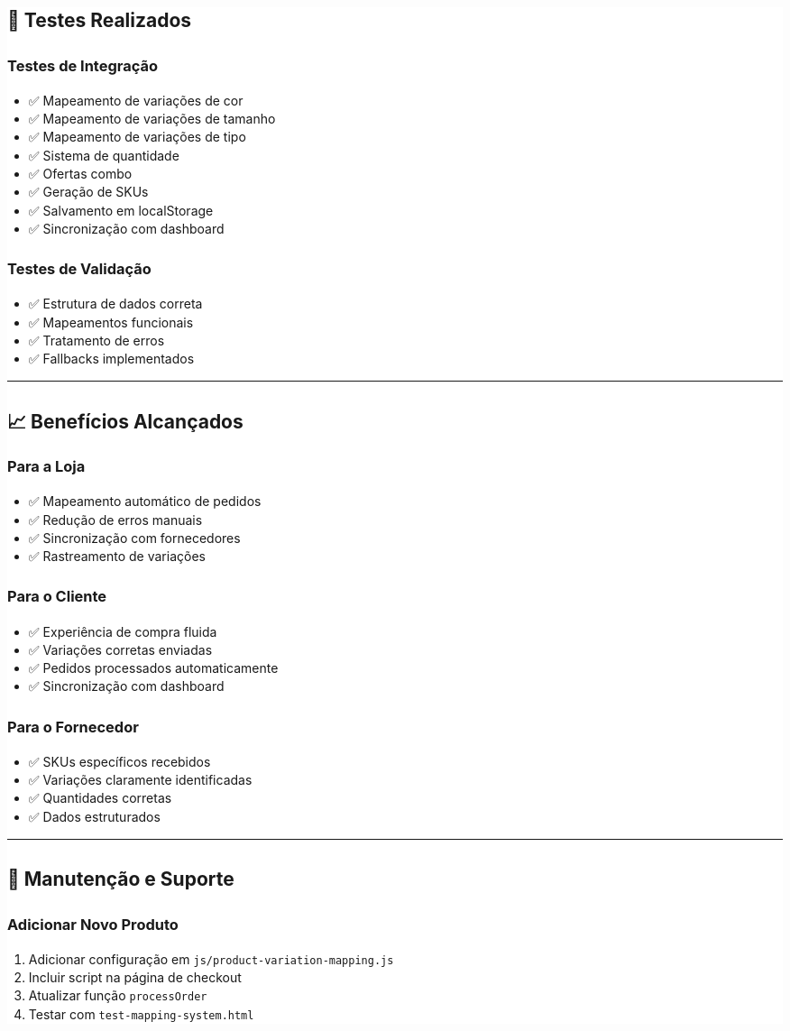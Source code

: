 
## 🧪 **Testes Realizados**

### **Testes de Integração**
- ✅ Mapeamento de variações de cor
- ✅ Mapeamento de variações de tamanho
- ✅ Mapeamento de variações de tipo
- ✅ Sistema de quantidade
- ✅ Ofertas combo
- ✅ Geração de SKUs
- ✅ Salvamento em localStorage
- ✅ Sincronização com dashboard

### **Testes de Validação**
- ✅ Estrutura de dados correta
- ✅ Mapeamentos funcionais
- ✅ Tratamento de erros
- ✅ Fallbacks implementados

---

## 📈 **Benefícios Alcançados**

### **Para a Loja**
- ✅ Mapeamento automático de pedidos
- ✅ Redução de erros manuais
- ✅ Sincronização com fornecedores
- ✅ Rastreamento de variações

### **Para o Cliente**
- ✅ Experiência de compra fluida
- ✅ Variações corretas enviadas
- ✅ Pedidos processados automaticamente
- ✅ Sincronização com dashboard

### **Para o Fornecedor**
- ✅ SKUs específicos recebidos
- ✅ Variações claramente identificadas
- ✅ Quantidades corretas
- ✅ Dados estruturados

---

## 🔧 **Manutenção e Suporte**

### **Adicionar Novo Produto**
1. Adicionar configuração em `js/product-variation-mapping.js`
2. Incluir script na página de checkout
3. Atualizar função `processOrder`
4. Testar com `test-mapping-system.html`
